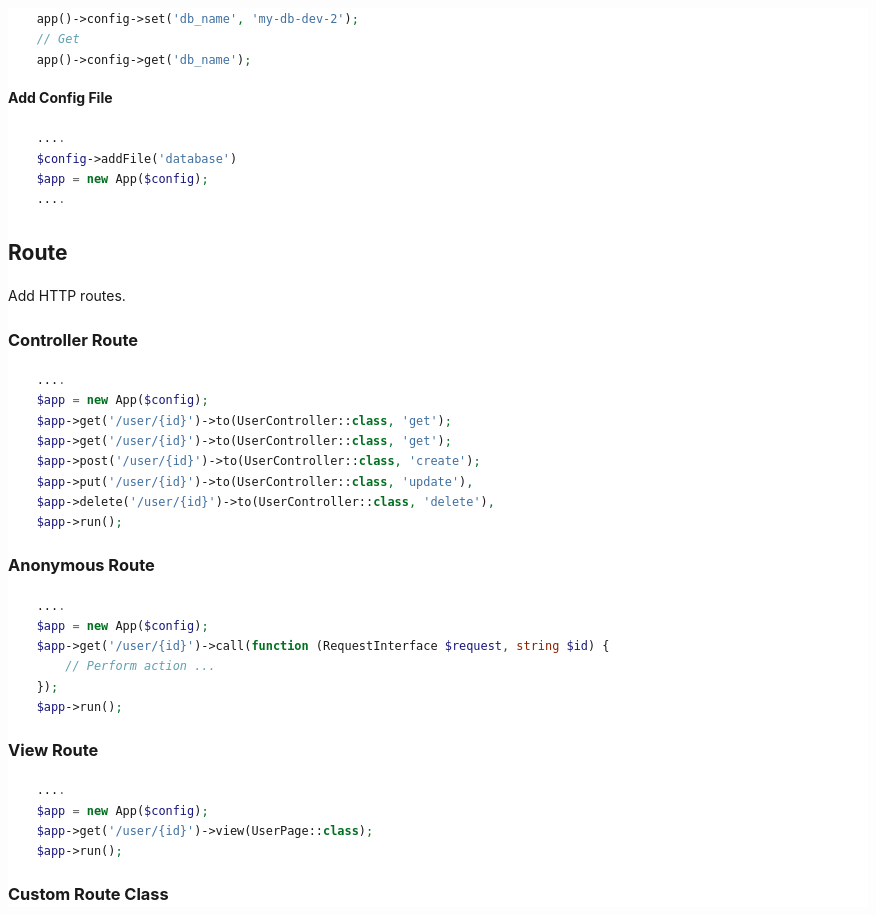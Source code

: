 ```php
    app()->config->set('db_name', 'my-db-dev-2');
    // Get
    app()->config->get('db_name');
```

#### Add Config File

```php
    ....
    $config->addFile('database')
    $app = new App($config);
    ....
```

## Route

Add HTTP routes.

### Controller Route

```php
    ....
    $app = new App($config);
    $app->get('/user/{id}')->to(UserController::class, 'get');
    $app->get('/user/{id}')->to(UserController::class, 'get');
    $app->post('/user/{id}')->to(UserController::class, 'create');
    $app->put('/user/{id}')->to(UserController::class, 'update'),
    $app->delete('/user/{id}')->to(UserController::class, 'delete'),
    $app->run();
```

### Anonymous Route

```php
    ....
    $app = new App($config);
    $app->get('/user/{id}')->call(function (RequestInterface $request, string $id) {
        // Perform action ...
    });
    $app->run();
```

### View Route

```php
    ....
    $app = new App($config);
    $app->get('/user/{id}')->view(UserPage::class);
    $app->run();
```

### Custom Route Class
